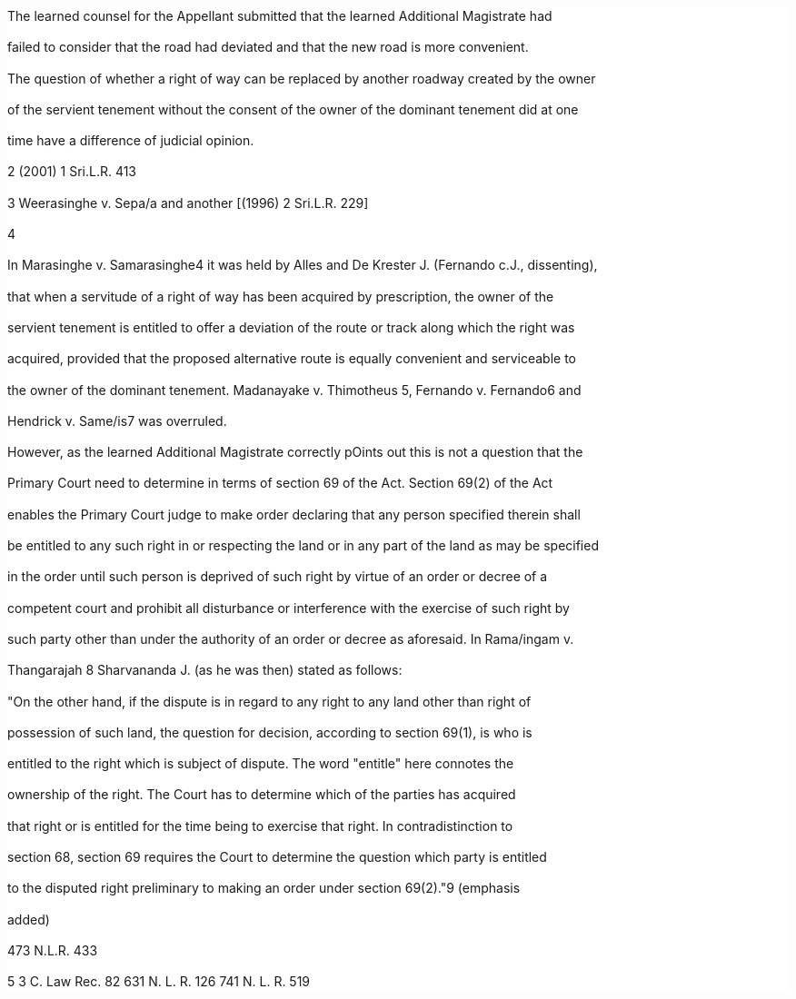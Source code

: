 The learned counsel for the Appellant submitted that the learned Additional Magistrate had

failed to consider that the road had deviated and that the new road is more convenient.

The question of whether a right of way can be replaced by another roadway created by the owner

of the servient tenement without the consent of the owner of the dominant tenement did at one

time have a difference of judicial opinion.

2 (2001) 1 Sri.L.R. 413

3 Weerasinghe v. Sepa/a and another [(1996) 2 Sri.L.R. 229]

4

In Marasinghe v. Samarasinghe4 it was held by Alles and De Krester J. (Fernando c.J., dissenting),

that when a servitude of a right of way has been acquired by prescription, the owner of the

servient tenement is entitled to offer a deviation of the route or track along which the right was

acquired, provided that the proposed alternative route is equally convenient and serviceable to

the owner of the dominant tenement. Madanayake v. Thimotheus 5, Fernando v. Fernando6 and

Hendrick v. Same/is7 was overruled.

However, as the learned Additional Magistrate correctly pOints out this is not a question that the

Primary Court need to determine in terms of section 69 of the Act. Section 69(2) of the Act

enables the Primary Court judge to make order declaring that any person specified therein shall

be entitled to any such right in or respecting the land or in any part of the land as may be specified

in the order until such person is deprived of such right by virtue of an order or decree of a

competent court and prohibit all disturbance or interference with the exercise of such right by

such party other than under the authority of an order or decree as aforesaid. In Rama/ingam v.

Thangarajah 8 Sharvananda J. (as he was then) stated as follows:

"On the other hand, if the dispute is in regard to any right to any land other than right of

possession of such land, the question for decision, according to section 69(1), is who is

entitled to the right which is subject of dispute. The word "entitle" here connotes the

ownership of the right. The Court has to determine which of the parties has acquired

that right or is entitled for the time being to exercise that right. In contradistinction to

section 68, section 69 requires the Court to determine the question which party is entitled

to the disputed right preliminary to making an order under section 69(2)."9 (emphasis

added)

473 N.L.R. 433

5 3 C. Law Rec. 82 631 N. L. R. 126 741 N. L. R. 519
